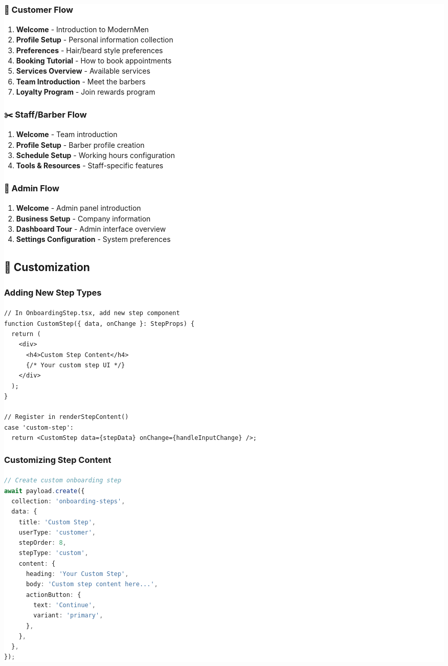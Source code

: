 ### 👤 Customer Flow
1. **Welcome** - Introduction to ModernMen
2. **Profile Setup** - Personal information collection
3. **Preferences** - Hair/beard style preferences
4. **Booking Tutorial** - How to book appointments
5. **Services Overview** - Available services
6. **Team Introduction** - Meet the barbers
7. **Loyalty Program** - Join rewards program

### ✂️ Staff/Barber Flow
1. **Welcome** - Team introduction
2. **Profile Setup** - Barber profile creation
3. **Schedule Setup** - Working hours configuration
4. **Tools & Resources** - Staff-specific features

### 👑 Admin Flow
1. **Welcome** - Admin panel introduction
2. **Business Setup** - Company information
3. **Dashboard Tour** - Admin interface overview
4. **Settings Configuration** - System preferences

## 🔧 Customization

### Adding New Step Types
```tsx
// In OnboardingStep.tsx, add new step component
function CustomStep({ data, onChange }: StepProps) {
  return (
    <div>
      <h4>Custom Step Content</h4>
      {/* Your custom step UI */}
    </div>
  );
}

// Register in renderStepContent()
case 'custom-step':
  return <CustomStep data={stepData} onChange={handleInputChange} />;
```

### Customizing Step Content
```typescript
// Create custom onboarding step
await payload.create({
  collection: 'onboarding-steps',
  data: {
    title: 'Custom Step',
    userType: 'customer',
    stepOrder: 8,
    stepType: 'custom',
    content: {
      heading: 'Your Custom Step',
      body: 'Custom step content here...',
      actionButton: {
        text: 'Continue',
        variant: 'primary',
      },
    },
  },
});
```
